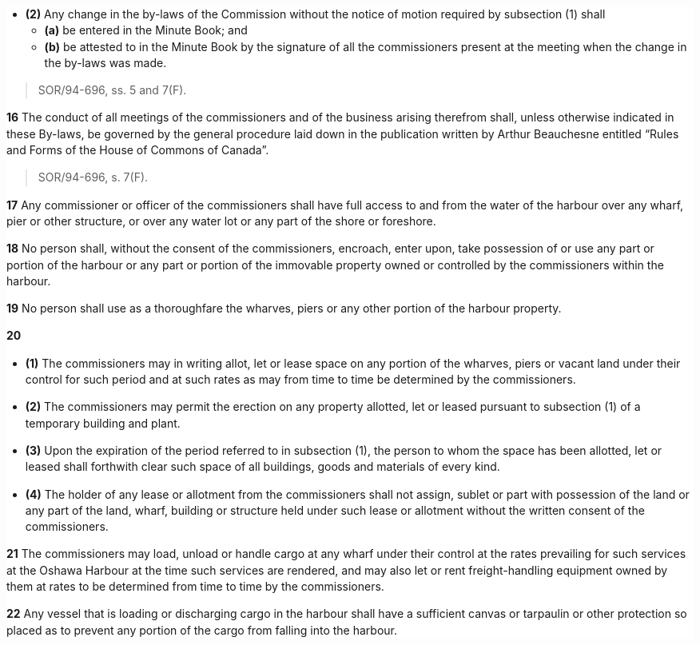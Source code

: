- **(2)** Any change in the by-laws of the Commission without the notice of motion required by subsection (1) shall
	- **(a)** be entered in the Minute Book; and
	- **(b)** be attested to in the Minute Book by the signature of all the commissioners present at the meeting when the change in the by-laws was made.
> SOR/94-696, ss. 5 and 7(F).




**16** The conduct of all meetings of the commissioners and of the business arising therefrom shall, unless otherwise indicated in these By-laws, be governed by the general procedure laid down in the publication written by Arthur Beauchesne entitled “Rules and Forms of the House of Commons of Canada”.
> SOR/94-696, s. 7(F).




**17** Any commissioner or officer of the commissioners shall have full access to and from the water of the harbour over any wharf, pier or other structure, or over any water lot or any part of the shore or foreshore.



**18** No person shall, without the consent of the commissioners, encroach, enter upon, take possession of or use any part or portion of the harbour or any part or portion of the immovable property owned or controlled by the commissioners within the harbour.



**19** No person shall use as a thoroughfare the wharves, piers or any other portion of the harbour property.



**20** 

- **(1)** The commissioners may in writing allot, let or lease space on any portion of the wharves, piers or vacant land under their control for such period and at such rates as may from time to time be determined by the commissioners.

- **(2)** The commissioners may permit the erection on any property allotted, let or leased pursuant to subsection (1) of a temporary building and plant.

- **(3)** Upon the expiration of the period referred to in subsection (1), the person to whom the space has been allotted, let or leased shall forthwith clear such space of all buildings, goods and materials of every kind.

- **(4)** The holder of any lease or allotment from the commissioners shall not assign, sublet or part with possession of the land or any part of the land, wharf, building or structure held under such lease or allotment without the written consent of the commissioners.



**21** The commissioners may load, unload or handle cargo at any wharf under their control at the rates prevailing for such services at the Oshawa Harbour at the time such services are rendered, and may also let or rent freight-handling equipment owned by them at rates to be determined from time to time by the commissioners.



**22** Any vessel that is loading or discharging cargo in the harbour shall have a sufficient canvas or tarpaulin or other protection so placed as to prevent any portion of the cargo from falling into the harbour.

